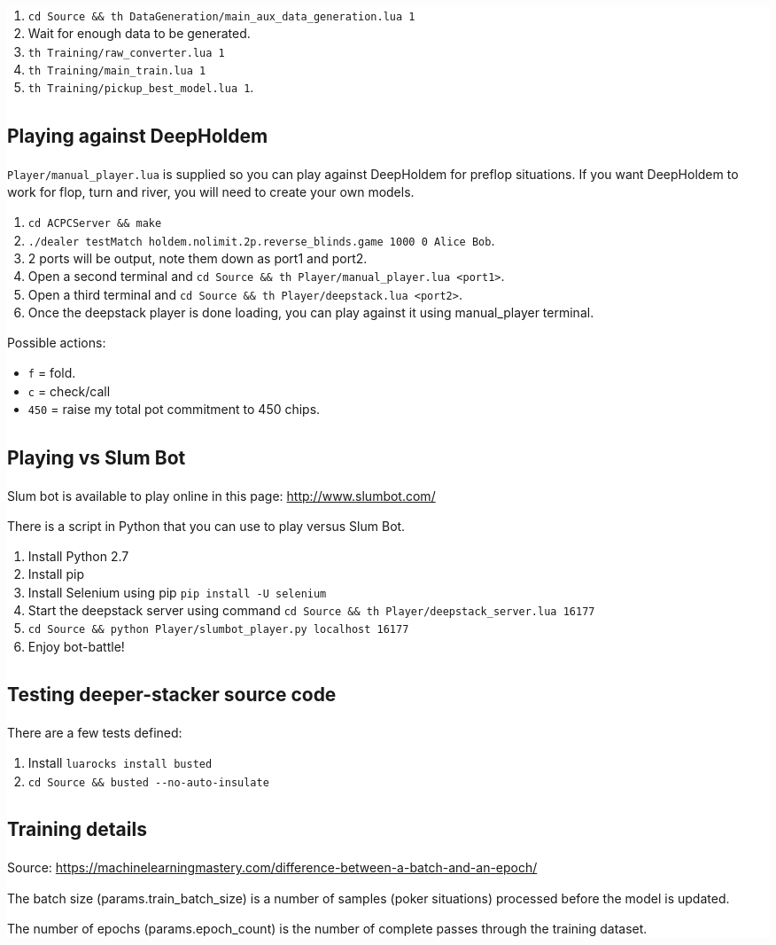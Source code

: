 1. `cd Source && th DataGeneration/main_aux_data_generation.lua 1`
2. Wait for enough data to be generated.
3. `th Training/raw_converter.lua 1`
4. `th Training/main_train.lua 1`
5. `th Training/pickup_best_model.lua 1`.

## Playing against DeepHoldem

`Player/manual_player.lua` is supplied so you can play against DeepHoldem for preflop situations. If you want
DeepHoldem to work for flop, turn and river, you will need to create your own models.

1. `cd ACPCServer && make`
2. `./dealer testMatch holdem.nolimit.2p.reverse_blinds.game 1000 0 Alice Bob`.
3. 2 ports will be output, note them down as port1 and port2.
4. Open a second terminal and `cd Source && th Player/manual_player.lua <port1>`.
5. Open a third terminal and `cd Source && th Player/deepstack.lua <port2>`.
6. Once the deepstack player is done loading, you can play against it using manual_player terminal. 

Possible actions:
* `f` = fold.
* `c` = check/call
* `450` = raise my total pot commitment to 450 chips.

## Playing vs Slum Bot

Slum bot is available to play online in this page: http://www.slumbot.com/

There is a script in Python that you can use to play versus Slum Bot.

1. Install Python 2.7
2. Install pip
3. Install Selenium using pip `pip install -U selenium`
3. Start the deepstack server using command `cd Source && th Player/deepstack_server.lua 16177`
4. `cd Source && python Player/slumbot_player.py localhost 16177`
5. Enjoy bot-battle!

## Testing deeper-stacker source code

There are a few tests defined:
1. Install `luarocks install busted`
2. `cd Source && busted --no-auto-insulate`

## Training details

Source: https://machinelearningmastery.com/difference-between-a-batch-and-an-epoch/

The batch size (params.train_batch_size) is a number of samples (poker situations) processed before the model is updated.

The number of epochs (params.epoch_count) is the number of complete passes through the training dataset.
